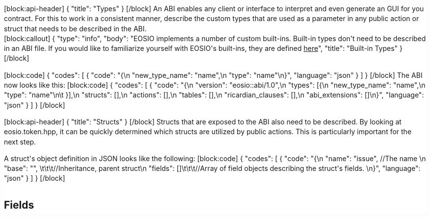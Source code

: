 [block:api-header]
{
  "title": "Types"
}
[/block]
An ABI enables any client or interface to interpret and even generate an GUI for you contract. For this to work in a consistent manner, describe the custom types that are used as a parameter in any public action or struct that needs to be described in the ABI.  
[block:callout]
{
  "type": "info",
  "body": "EOSIO implements a number of custom built-ins. Built-in types don't need to be described in an ABI file. If you would like to familiarize yourself with EOSIO's built-ins, they are defined [here](https://github.com/EOSIO/eos/blob/master/libraries/chain/abi_serializer.cpp#L65-L103)",
  "title": "Built-in Types"
}
[/block]

[block:code]
{
  "codes": [
    {
      "code": "{\n   \"new_type_name\": \"name\",\n   \"type\": \"name\"\n}",
      "language": "json"
    }
  ]
}
[/block]
The ABI now looks like this: 
[block:code]
{
  "codes": [
    {
      "code": "{\n   \"version\": \"eosio::abi/1.0\",\n   \"types\": [{\n     \"new_type_name\": \"name\",\n     \"type\": \"name\"\n\t }],\n   \"structs\": [],\n   \"actions\": [],\n   \"tables\": [],\n   \"ricardian_clauses\": [],\n   \"abi_extensions\": []\n}",
      "language": "json"
    }
  ]
}
[/block]

[block:api-header]
{
  "title": "Structs"
}
[/block]
Structs that are exposed to the ABI also need to be described. By looking at eosio.token.hpp, it can be quickly determined which structs are utilized by public actions. This is particularly important for the next step. 

A struct's object definition in JSON looks like the following:
[block:code]
{
  "codes": [
    {
      "code": "{\n   \"name\": \"issue\", //The name \n   \"base\": \"\", \t\t\t//Inheritance, parent struct\n   \"fields\": []\t\t\t//Array of field objects describing the struct's fields. \n}",
      "language": "json"
    }
  ]
}
[/block]
## Fields